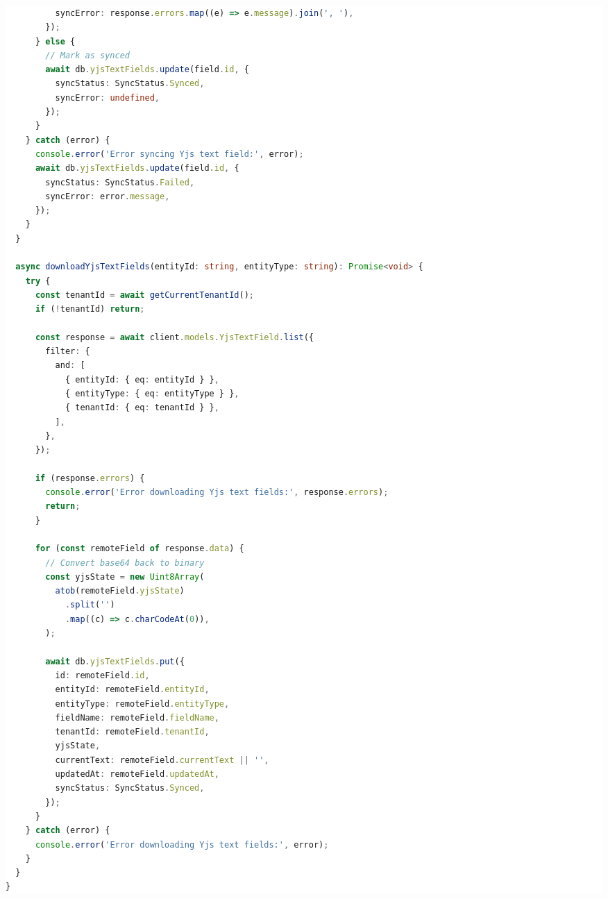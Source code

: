 ```typescript
          syncError: response.errors.map((e) => e.message).join(', '),
        });
      } else {
        // Mark as synced
        await db.yjsTextFields.update(field.id, {
          syncStatus: SyncStatus.Synced,
          syncError: undefined,
        });
      }
    } catch (error) {
      console.error('Error syncing Yjs text field:', error);
      await db.yjsTextFields.update(field.id, {
        syncStatus: SyncStatus.Failed,
        syncError: error.message,
      });
    }
  }

  async downloadYjsTextFields(entityId: string, entityType: string): Promise<void> {
    try {
      const tenantId = await getCurrentTenantId();
      if (!tenantId) return;

      const response = await client.models.YjsTextField.list({
        filter: {
          and: [
            { entityId: { eq: entityId } },
            { entityType: { eq: entityType } },
            { tenantId: { eq: tenantId } },
          ],
        },
      });

      if (response.errors) {
        console.error('Error downloading Yjs text fields:', response.errors);
        return;
      }

      for (const remoteField of response.data) {
        // Convert base64 back to binary
        const yjsState = new Uint8Array(
          atob(remoteField.yjsState)
            .split('')
            .map((c) => c.charCodeAt(0)),
        );

        await db.yjsTextFields.put({
          id: remoteField.id,
          entityId: remoteField.entityId,
          entityType: remoteField.entityType,
          fieldName: remoteField.fieldName,
          tenantId: remoteField.tenantId,
          yjsState,
          currentText: remoteField.currentText || '',
          updatedAt: remoteField.updatedAt,
          syncStatus: SyncStatus.Synced,
        });
      }
    } catch (error) {
      console.error('Error downloading Yjs text fields:', error);
    }
  }
}
```